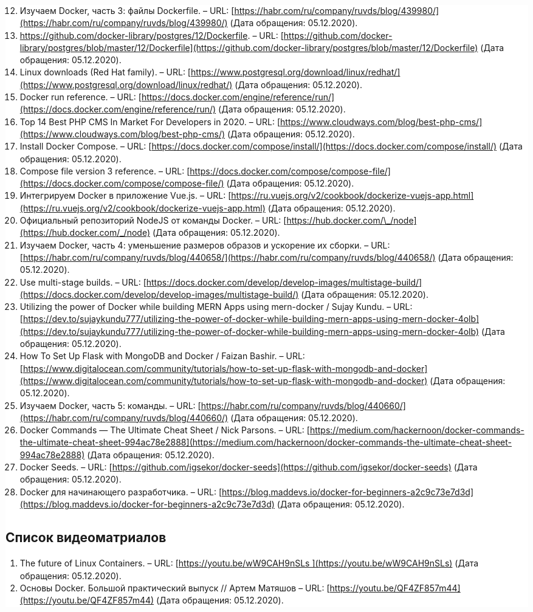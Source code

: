 12. Изучаем Docker, часть 3: файлы Dockerfile. – URL: [https://habr.com/ru/company/ruvds/blog/439980/](https://habr.com/ru/company/ruvds/blog/439980/) (Дата обращения: 05.12.2020).
13. https://github.com/docker-library/postgres/12/Dockerfile. – URL: [https://github.com/docker-library/postgres/blob/master/12/Dockerfile](https://github.com/docker-library/postgres/blob/master/12/Dockerfile) (Дата обращения: 05.12.2020).
14. Linux downloads (Red Hat family). – URL: [https://www.postgresql.org/download/linux/redhat/](https://www.postgresql.org/download/linux/redhat/) (Дата обращения: 05.12.2020).
15. Docker run reference. – URL: [https://docs.docker.com/engine/reference/run/](https://docs.docker.com/engine/reference/run/) (Дата обращения: 05.12.2020).
16. Top 14 Best PHP CMS In Market For Developers in 2020. – URL: [https://www.cloudways.com/blog/best-php-cms/](https://www.cloudways.com/blog/best-php-cms/) (Дата обращения: 05.12.2020).
17. Install Docker Compose. – URL: [https://docs.docker.com/compose/install/](https://docs.docker.com/compose/install/) (Дата обращения: 05.12.2020).
18. Compose file version 3 reference. – URL: [https://docs.docker.com/compose/compose-file/](https://docs.docker.com/compose/compose-file/) (Дата обращения: 05.12.2020).
19. Интегрируем Docker в приложение Vue.js. – URL: [https://ru.vuejs.org/v2/cookbook/dockerize-vuejs-app.html](https://ru.vuejs.org/v2/cookbook/dockerize-vuejs-app.html) (Дата обращения: 05.12.2020).
20. Официальный репозиторий NodeJS от команды Docker. – URL: [https://hub.docker.com/\_/node](https://hub.docker.com/_/node) (Дата обращения: 05.12.2020).
21. Изучаем Docker, часть 4: уменьшение размеров образов и ускорение их сборки. – URL: [https://habr.com/ru/company/ruvds/blog/440658/](https://habr.com/ru/company/ruvds/blog/440658/) (Дата обращения: 05.12.2020).
22. Use multi-stage builds. – URL: [https://docs.docker.com/develop/develop-images/multistage-build/](https://docs.docker.com/develop/develop-images/multistage-build/) (Дата обращения: 05.12.2020).
23. Utilizing the power of Docker while building MERN Apps using mern-docker / Sujay Kundu. – URL: [https://dev.to/sujaykundu777/utilizing-the-power-of-docker-while-building-mern-apps-using-mern-docker-4olb](https://dev.to/sujaykundu777/utilizing-the-power-of-docker-while-building-mern-apps-using-mern-docker-4olb) (Дата обращения: 05.12.2020).
24. How To Set Up Flask with MongoDB and Docker / Faizan Bashir. – URL: [https://www.digitalocean.com/community/tutorials/how-to-set-up-flask-with-mongodb-and-docker](https://www.digitalocean.com/community/tutorials/how-to-set-up-flask-with-mongodb-and-docker) (Дата обращения: 05.12.2020).
25. Изучаем Docker, часть 5: команды. – URL: [https://habr.com/ru/company/ruvds/blog/440660/](https://habr.com/ru/company/ruvds/blog/440660/) (Дата обращения: 05.12.2020).
26. Docker Commands — The Ultimate Cheat Sheet / Nick Parsons. – URL: [https://medium.com/hackernoon/docker-commands-the-ultimate-cheat-sheet-994ac78e2888](https://medium.com/hackernoon/docker-commands-the-ultimate-cheat-sheet-994ac78e2888) (Дата обращения: 05.12.2020).
27. Docker Seeds. – URL: [https://github.com/igsekor/docker-seeds](https://github.com/igsekor/docker-seeds) (Дата обращения: 05.12.2020).
28. Docker для начинающего разработчика. – URL: [https://blog.maddevs.io/docker-for-beginners-a2c9c73e7d3d](https://blog.maddevs.io/docker-for-beginners-a2c9c73e7d3d) (Дата обращения: 05.12.2020).

## Список видеоматриалов
1. The future of Linux Containers. – URL: [https://youtu.be/wW9CAH9nSLs ](https://youtu.be/wW9CAH9nSLs) (Дата обращения: 05.12.2020).
2. Основы Docker. Большой практический выпуск // Артем Матяшов – URL: [https://youtu.be/QF4ZF857m44](https://youtu.be/QF4ZF857m44) (Дата обращения: 05.12.2020).